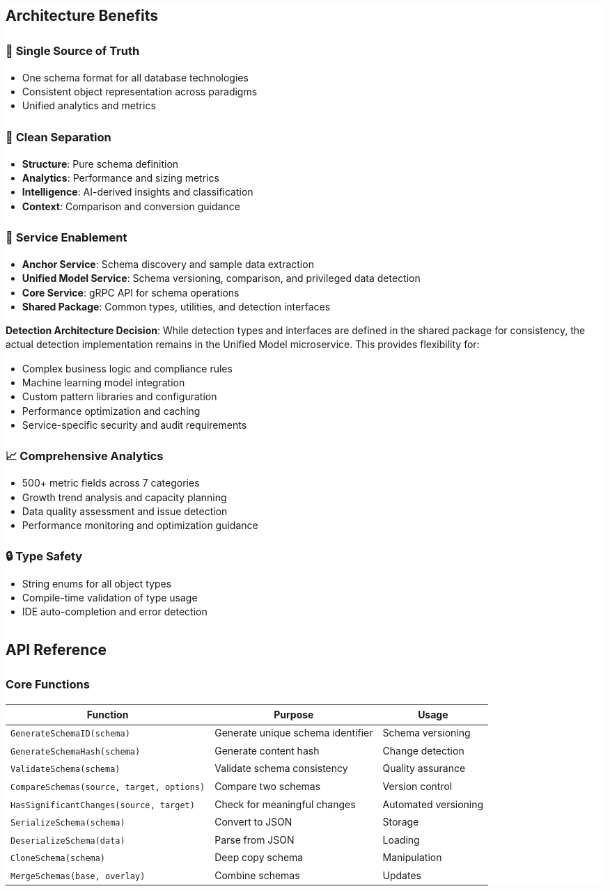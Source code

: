 ## Architecture Benefits

### 🎯 **Single Source of Truth**
- One schema format for all database technologies
- Consistent object representation across paradigms
- Unified analytics and metrics

### 🔄 **Clean Separation**
- **Structure**: Pure schema definition
- **Analytics**: Performance and sizing metrics  
- **Intelligence**: AI-derived insights and classification
- **Context**: Comparison and conversion guidance

### 🚀 **Service Enablement**
- **Anchor Service**: Schema discovery and sample data extraction
- **Unified Model Service**: Schema versioning, comparison, and privileged data detection
- **Core Service**: gRPC API for schema operations
- **Shared Package**: Common types, utilities, and detection interfaces

**Detection Architecture Decision**: While detection types and interfaces are defined in the shared package for consistency, the actual detection implementation remains in the Unified Model microservice. This provides flexibility for:
- Complex business logic and compliance rules
- Machine learning model integration  
- Custom pattern libraries and configuration
- Performance optimization and caching
- Service-specific security and audit requirements

### 📈 **Comprehensive Analytics**
- 500+ metric fields across 7 categories
- Growth trend analysis and capacity planning
- Data quality assessment and issue detection
- Performance monitoring and optimization guidance

### 🔒 **Type Safety**
- String enums for all object types
- Compile-time validation of type usage
- IDE auto-completion and error detection

## API Reference

### Core Functions

| Function | Purpose | Usage |
|----------|---------|-------|
| `GenerateSchemaID(schema)` | Generate unique schema identifier | Schema versioning |
| `GenerateSchemaHash(schema)` | Generate content hash | Change detection |
| `ValidateSchema(schema)` | Validate schema consistency | Quality assurance |
| `CompareSchemas(source, target, options)` | Compare two schemas | Version control |
| `HasSignificantChanges(source, target)` | Check for meaningful changes | Automated versioning |
| `SerializeSchema(schema)` | Convert to JSON | Storage |
| `DeserializeSchema(data)` | Parse from JSON | Loading |
| `CloneSchema(schema)` | Deep copy schema | Manipulation |
| `MergeSchemas(base, overlay)` | Combine schemas | Updates |
